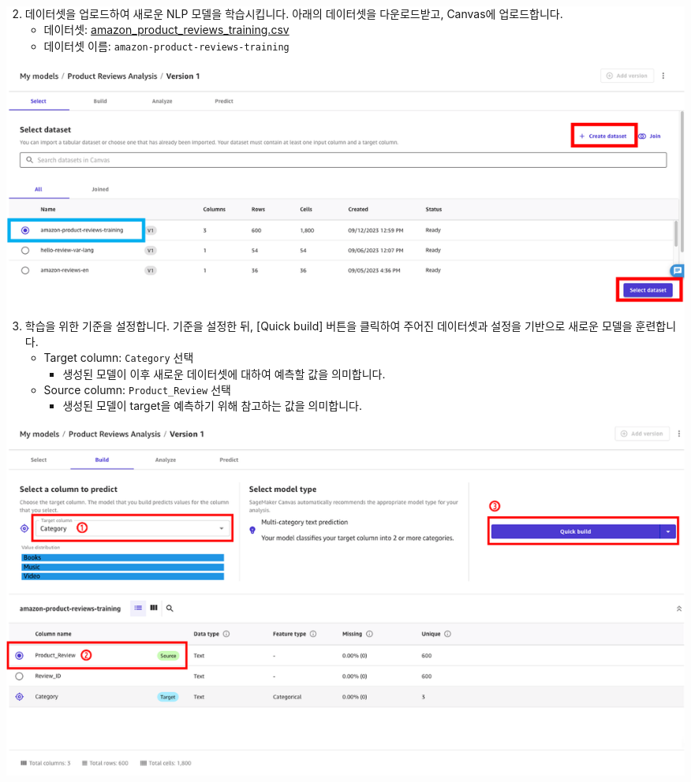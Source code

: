2. 데이터셋을 업로드하여 새로운 NLP 모델을 학습시킵니다. 아래의 데이터셋을 다운로드받고, Canvas에 업로드합니다. 
   - 데이터셋: [amazon_product_reviews_training.csv](https://stem-material.s3.ap-northeast-2.amazonaws.com/amazon_product_reviews_training.csv)
   - 데이터셋 이름: `amazon-product-reviews-training`

![SageMaker_cnlp3](../../static/img/canvastext23.png)

3. 학습을 위한 기준을 설정합니다. 기준을 설정한 뒤, [Quick build] 버튼을 클릭하여 주어진 데이터셋과 설정을 기반으로 새로운 모델을 훈련합니다.
   - Target column: `Category` 선택
     - 생성된 모델이 이후 새로운 데이터셋에 대하여 예측할 값을 의미합니다.
   - Source column: `Product_Review` 선택
     - 생성된 모델이 target을 예측하기 위해 참고하는 값을 의미합니다.

![SageMaker_cnlp4](../../static/img/canvastext24.png)
